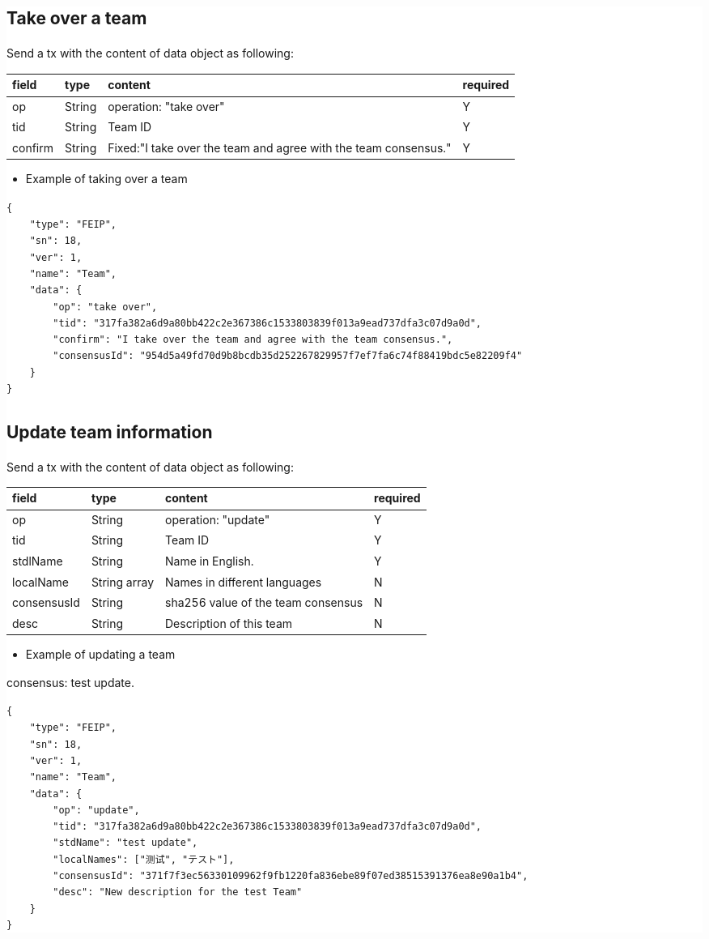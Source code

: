 ## Take over a team
Send a tx with the content of data object as following:

|field|type|content|required|
|:----|:----|:----|:----|
|op|String|operation: "take over"|Y|
|tid|String|Team ID|Y|
|confirm|String|Fixed:"I take over the team and agree with the team consensus."|Y|

* Example of taking over a team

```
{
	"type": "FEIP",
	"sn": 18,
	"ver": 1,
	"name": "Team",
	"data": {
		"op": "take over",
		"tid": "317fa382a6d9a80bb422c2e367386c1533803839f013a9ead737dfa3c07d9a0d",
		"confirm": "I take over the team and agree with the team consensus.",
		"consensusId": "954d5a49fd70d9b8bcdb35d252267829957f7ef7fa6c74f88419bdc5e82209f4"
	}
}
```

## Update team information

Send a tx with the content of data object as following:

|field|type|content|required|
|:----|:----|:----|:----|
|op|String|operation: "update"|Y|
|tid|String|Team ID|Y|
|stdlName|String|Name in English.|Y|
|localName|String array|Names in different languages|N|
|consensusId|String|sha256 value of the team consensus|N|
|desc|String|Description of this team|N|

* Example of updating a team

consensus: test update.

```
{
	"type": "FEIP",
	"sn": 18,
	"ver": 1,
	"name": "Team",
	"data": {
		"op": "update",
		"tid": "317fa382a6d9a80bb422c2e367386c1533803839f013a9ead737dfa3c07d9a0d",
		"stdName": "test update",
		"localNames": ["测试", "テスト"],
		"consensusId": "371f7f3ec56330109962f9fb1220fa836ebe89f07ed38515391376ea8e90a1b4",
		"desc": "New description for the test Team"
	}
}
```
